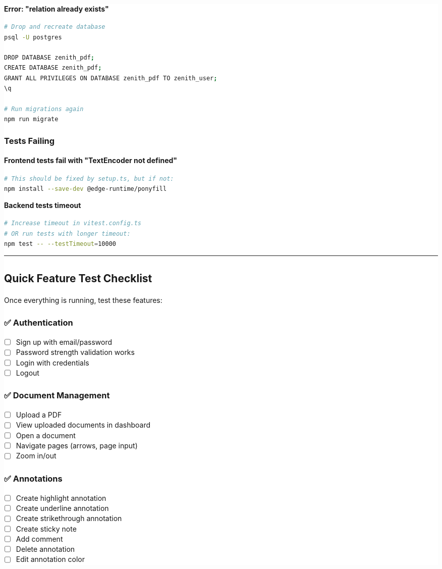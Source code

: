 **Error: "relation already exists"**
```bash
# Drop and recreate database
psql -U postgres

DROP DATABASE zenith_pdf;
CREATE DATABASE zenith_pdf;
GRANT ALL PRIVILEGES ON DATABASE zenith_pdf TO zenith_user;
\q

# Run migrations again
npm run migrate
```

### Tests Failing

**Frontend tests fail with "TextEncoder not defined"**
```bash
# This should be fixed by setup.ts, but if not:
npm install --save-dev @edge-runtime/ponyfill
```

**Backend tests timeout**
```bash
# Increase timeout in vitest.config.ts
# OR run tests with longer timeout:
npm test -- --testTimeout=10000
```

---

## Quick Feature Test Checklist

Once everything is running, test these features:

### ✅ Authentication
- [ ] Sign up with email/password
- [ ] Password strength validation works
- [ ] Login with credentials
- [ ] Logout

### ✅ Document Management
- [ ] Upload a PDF
- [ ] View uploaded documents in dashboard
- [ ] Open a document
- [ ] Navigate pages (arrows, page input)
- [ ] Zoom in/out

### ✅ Annotations
- [ ] Create highlight annotation
- [ ] Create underline annotation
- [ ] Create strikethrough annotation
- [ ] Create sticky note
- [ ] Add comment
- [ ] Delete annotation
- [ ] Edit annotation color
